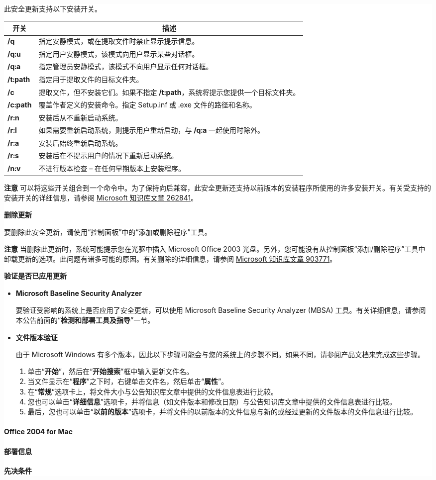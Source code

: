此安全更新支持以下安装开关。
  
| 开关        | 描述                                                                             |  
|-------------|----------------------------------------------------------------------------------|  
| **/q**      | 指定安静模式，或在提取文件时禁止显示提示信息。                                   |  
| **/q:u**    | 指定用户安静模式，该模式向用户显示某些对话框。                                   |  
| **/q:a**    | 指定管理员安静模式，该模式不向用户显示任何对话框。                               |  
| **/t:path** | 指定用于提取文件的目标文件夹。                                                   |  
| **/c**      | 提取文件，但不安装它们。如果不指定 **/t:path**，系统将提示您提供一个目标文件夹。 |  
| **/c:path** | 覆盖作者定义的安装命令。指定 Setup.inf 或 .exe 文件的路径和名称。                |  
| **/r:n**    | 安装后从不重新启动系统。                                                         |  
| **/r:I**    | 如果需要重新启动系统，则提示用户重新启动，与 **/q:a** 一起使用时除外。           |  
| **/r:a**    | 安装后始终重新启动系统。                                                         |  
| **/r:s**    | 安装后在不提示用户的情况下重新启动系统。                                         |  
| **/n:v**    | 不进行版本检查 – 在任何早期版本上安装程序。                                      |
  
**注意** 可以将这些开关组合到一个命令中。为了保持向后兼容，此安全更新还支持以前版本的安装程序所使用的许多安装开关。有关受支持的安装开关的详细信息，请参阅 [Microsoft 知识库文章 262841](http://support.microsoft.com/kb/262841)。
  
**删除更新**
  
要删除此安全更新，请使用“控制面板”中的“添加或删除程序”工具。
  
**注意** 当删除此更新时，系统可能提示您在光驱中插入 Microsoft Office 2003 光盘。另外，您可能没有从控制面板“添加/删除程序”工具中卸载更新的选项。此问题有诸多可能的原因。有关删除的详细信息，请参阅 [Microsoft 知识库文章 903771](http://support.microsoft.com/kb/903771)。
  
**验证是否已应用更新**
  
-   **Microsoft Baseline Security Analyzer**
  
    要验证受影响的系统上是否应用了安全更新，可以使用 Microsoft Baseline Security Analyzer (MBSA) 工具。有关详细信息，请参阅本公告前面的“**检测和部署工具及指导**”一节。
  
-   **文件版本验证**
  
    由于 Microsoft Windows 有多个版本，因此以下步骤可能会与您的系统上的步骤不同。如果不同，请参阅产品文档来完成这些步骤。
  
    1.  单击“**开始**”，然后在“**开始搜索**”框中输入更新文件名。  
    2.  当文件显示在“**程序**”之下时，右键单击文件名，然后单击“**属性**”。  
    3.  在“**常规**”选项卡上，将文件大小与公告知识库文章中提供的文件信息表进行比较。  
    4.  您也可以单击“**详细信息**”选项卡，并将信息（如文件版本和修改日期）与公告知识库文章中提供的文件信息表进行比较。  
    5.  最后，您也可以单击“**以前的版本**”选项卡，并将文件的以前版本的文件信息与新的或经过更新的文件版本的文件信息进行比较。
  
#### Office 2004 for Mac
  
#### 部署信息
  
**先决条件**
  